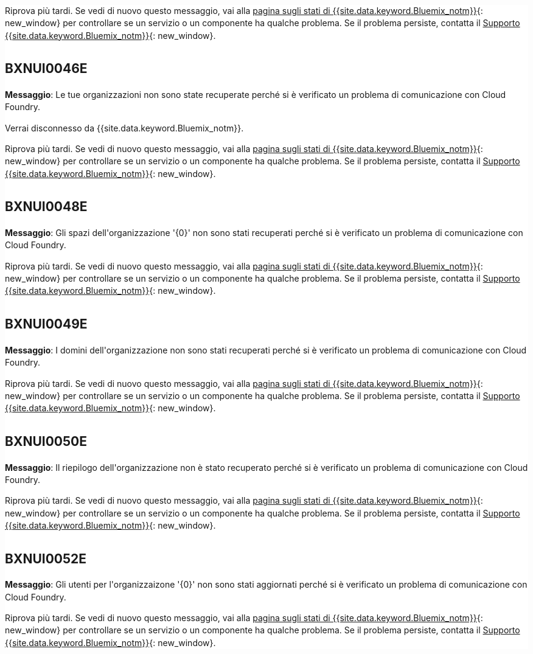 Riprova più tardi. Se vedi di nuovo questo messaggio, vai alla [pagina sugli stati di {{site.data.keyword.Bluemix_notm}}](https://developer.ibm.com/bluemix/support/#status){: new_window} per controllare se un servizio o un componente ha qualche problema. Se il problema persiste, contatta il [Supporto {{site.data.keyword.Bluemix_notm}}](http://ibm.biz/bluemixsupport){: new_window}.

## BXNUI0046E
**Messaggio**: Le tue organizzazioni non sono state recuperate perché si è verificato un problema di comunicazione con Cloud Foundry.

Verrai disconnesso da {{site.data.keyword.Bluemix_notm}}.

Riprova più tardi. Se vedi di nuovo questo messaggio, vai alla [pagina sugli stati di {{site.data.keyword.Bluemix_notm}}](https://developer.ibm.com/bluemix/support/#status){: new_window} per controllare se un servizio o un componente ha qualche problema. Se il problema persiste, contatta il [Supporto {{site.data.keyword.Bluemix_notm}}](http://ibm.biz/bluemixsupport){: new_window}.

## BXNUI0048E
**Messaggio**: Gli spazi dell'organizzazione '{0}' non sono stati recuperati perché si è verificato un problema di comunicazione con Cloud Foundry.

Riprova più tardi. Se vedi di nuovo questo messaggio, vai alla [pagina sugli stati di {{site.data.keyword.Bluemix_notm}}](https://developer.ibm.com/bluemix/support/#status){: new_window} per controllare se un servizio o un componente ha qualche problema. Se il problema persiste, contatta il [Supporto {{site.data.keyword.Bluemix_notm}}](http://ibm.biz/bluemixsupport){: new_window}.

## BXNUI0049E
**Messaggio**: I domini dell'organizzazione non sono stati recuperati perché si è verificato un problema di comunicazione con Cloud Foundry.

Riprova più tardi. Se vedi di nuovo questo messaggio, vai alla [pagina sugli stati di {{site.data.keyword.Bluemix_notm}}](https://developer.ibm.com/bluemix/support/#status){: new_window} per controllare se un servizio o un componente ha qualche problema. Se il problema persiste, contatta il [Supporto {{site.data.keyword.Bluemix_notm}}](http://ibm.biz/bluemixsupport){: new_window}.

## BXNUI0050E
**Messaggio**: Il riepilogo dell'organizzazione non è stato recuperato perché si è verificato un problema di comunicazione con Cloud Foundry.

Riprova più tardi. Se vedi di nuovo questo messaggio, vai alla [pagina sugli stati di {{site.data.keyword.Bluemix_notm}}](https://developer.ibm.com/bluemix/support/#status){: new_window} per controllare se un servizio o un componente ha qualche problema. Se il problema persiste, contatta il [Supporto {{site.data.keyword.Bluemix_notm}}](http://ibm.biz/bluemixsupport){: new_window}.

## BXNUI0052E
**Messaggio**: Gli utenti per l'organizzaizone '{0}' non sono stati aggiornati perché si è verificato un problema di comunicazione con Cloud Foundry.

Riprova più tardi. Se vedi di nuovo questo messaggio, vai alla [pagina sugli stati di {{site.data.keyword.Bluemix_notm}}](https://developer.ibm.com/bluemix/support/#status){: new_window} per controllare se un servizio o un componente ha qualche problema. Se il problema persiste, contatta il [Supporto {{site.data.keyword.Bluemix_notm}}](http://ibm.biz/bluemixsupport){: new_window}.
